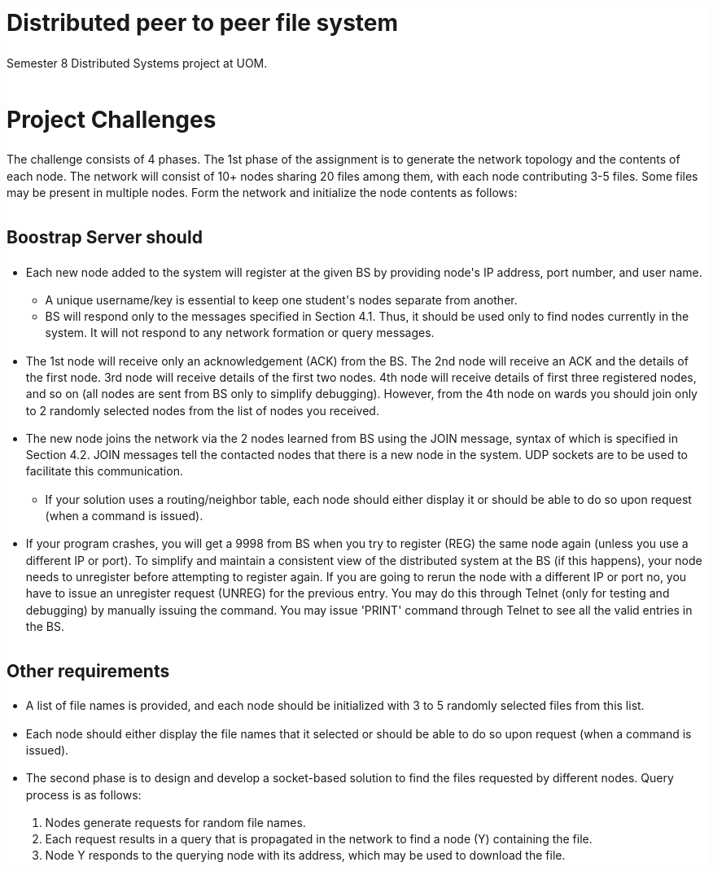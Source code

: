 # Distributed peer to peer file system

Semester 8 Distributed Systems project at UOM.


# Project Challenges 
The challenge consists of 4 phases. The 1st phase of the assignment is to generate the network topology and the contents of each node. The network will consist of 10+ nodes sharing 20 files among them, with
each node contributing 3-5 files. Some files may be present in multiple nodes. Form the network and initialize the node contents as follows:

## Boostrap Server should

- Each new node added to the system will register at the given BS by providing node's IP address, port number, and user name.
  - A unique username/key is essential to keep one student's nodes separate from another.
  - BS will respond only to the messages specified in Section 4.1. Thus, it should be used only to find nodes currently in the system. It will not respond to any network formation or query
messages.

- The 1st node will receive only an acknowledgement (ACK) from the BS. The 2nd node will receive an ACK and the details of the first node. 3rd node will receive details of the first two nodes.
4th node will receive details of first three registered nodes, and so on (all nodes are sent from BS only to simplify debugging). However, from the 4th node on wards you should join only to 2
randomly selected nodes from the list of nodes you received.

- The new node joins the network via the 2 nodes learned from BS using the JOIN message, syntax of which is specified in Section 4.2. JOIN messages tell the contacted nodes that there is a
new node in the system. UDP sockets are to be used to facilitate this communication.
  - If your solution uses a routing/neighbor table, each node should either display it or should be able to do so upon request (when a command is issued).
  
- If your program crashes, you will get a 9998 from BS when you try to register (REG) the same node again (unless you use a different IP or port). To simplify and maintain a consistent view of
the distributed system at the BS (if this happens), your node needs to unregister before attempting to register again. If you are going to rerun the node with a different IP or port no, you have
to issue an unregister request (UNREG) for the previous entry. You may do this through Telnet (only for testing and debugging) by manually issuing the command. You may issue 'PRINT'
command through Telnet to see all the valid entries in the BS.


 ## Other requirements
 
 - A list of file names is provided, and each node should be initialized with 3 to 5 randomly selected files from this list.
  - Each node should either display the file names that it selected or should be able to do so upon request (when a command is issued).

- The second phase is to design and develop a socket-based solution to find the files requested by different nodes. Query process is as follows:
  1. Nodes generate requests for random file names.
  2. Each request results in a query that is propagated in the network to find a node (Y) containing the file.
  3. Node Y responds to the querying node with its address, which may be used to download the file.
  